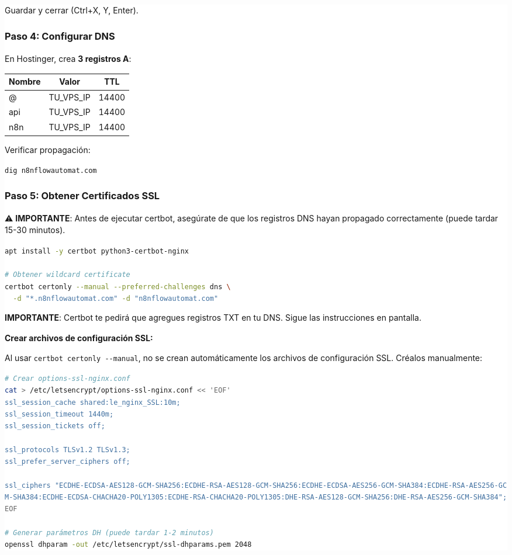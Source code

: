 Guardar y cerrar (Ctrl+X, Y, Enter).

### Paso 4: Configurar DNS

En Hostinger, crea **3 registros A**:

| Nombre | Valor | TTL |
|--------|-------|-----|
| @ | TU_VPS_IP | 14400 |
| api | TU_VPS_IP | 14400 |
| n8n | TU_VPS_IP | 14400 |

Verificar propagación:
```bash
dig n8nflowautomat.com
```

### Paso 5: Obtener Certificados SSL

⚠️ **IMPORTANTE**: Antes de ejecutar certbot, asegúrate de que los registros DNS hayan propagado correctamente (puede tardar 15-30 minutos).

```bash
apt install -y certbot python3-certbot-nginx

# Obtener wildcard certificate
certbot certonly --manual --preferred-challenges dns \
  -d "*.n8nflowautomat.com" -d "n8nflowautomat.com"
```

**IMPORTANTE**: Certbot te pedirá que agregues registros TXT en tu DNS. Sigue las instrucciones en pantalla.

**Crear archivos de configuración SSL:**

Al usar `certbot certonly --manual`, no se crean automáticamente los archivos de configuración SSL. Créalos manualmente:

```bash
# Crear options-ssl-nginx.conf
cat > /etc/letsencrypt/options-ssl-nginx.conf << 'EOF'
ssl_session_cache shared:le_nginx_SSL:10m;
ssl_session_timeout 1440m;
ssl_session_tickets off;

ssl_protocols TLSv1.2 TLSv1.3;
ssl_prefer_server_ciphers off;

ssl_ciphers "ECDHE-ECDSA-AES128-GCM-SHA256:ECDHE-RSA-AES128-GCM-SHA256:ECDHE-ECDSA-AES256-GCM-SHA384:ECDHE-RSA-AES256-GCM-SHA384:ECDHE-ECDSA-CHACHA20-POLY1305:ECDHE-RSA-CHACHA20-POLY1305:DHE-RSA-AES128-GCM-SHA256:DHE-RSA-AES256-GCM-SHA384";
EOF

# Generar parámetros DH (puede tardar 1-2 minutos)
openssl dhparam -out /etc/letsencrypt/ssl-dhparams.pem 2048
```
